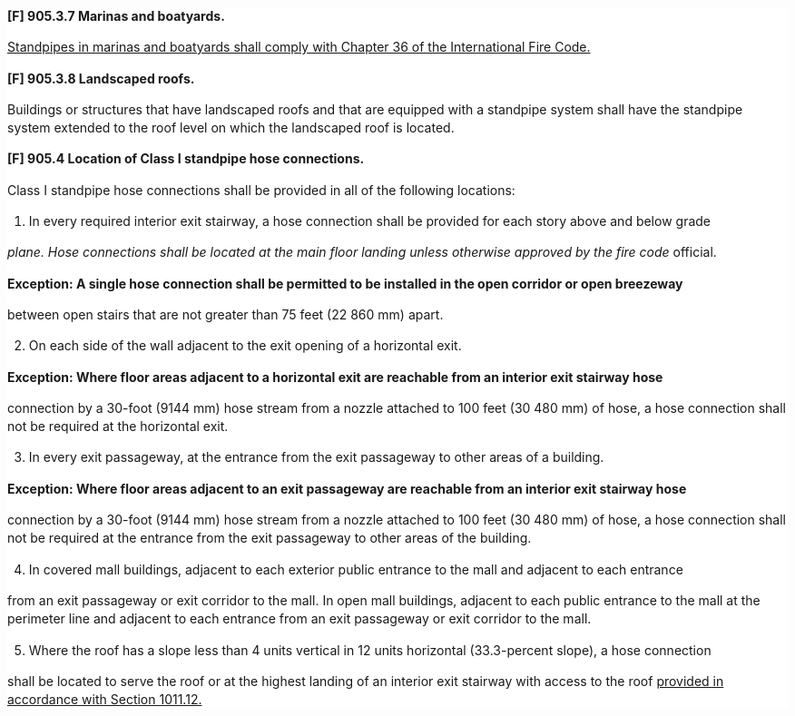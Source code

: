 **[F] 905.3.7 Marinas and boatyards.**

[Standpipes in marinas and boatyards shall comply with Chapter 36 of the International Fire Code.](http://codes.iccsafe.org/#IFC2021P1_Pt04_Ch36)

**[F] 905.3.8 Landscaped roofs.**

Buildings or structures that have landscaped roofs and that are equipped with a standpipe system shall have the
standpipe system extended to the roof level on which the landscaped roof is located.

**[F] 905.4 Location of Class I standpipe hose connections.**

Class I standpipe hose connections shall be provided in all of the following locations:

1. In every required interior exit stairway, a hose connection shall be provided for each story above and below grade

_plane. Hose connections shall be located at the main floor landing unless otherwise approved by the fire code_
official.

**Exception: A single hose connection shall be permitted to be installed in the open corridor or open breezeway**


between open stairs that are not greater than 75 feet (22 860 mm) apart.

2. On each side of the wall adjacent to the exit opening of a horizontal exit.

**Exception: Where floor areas adjacent to a horizontal exit are reachable from an interior exit stairway hose**

connection by a 30-foot (9144 mm) hose stream from a nozzle attached to 100 feet (30 480 mm) of hose, a hose
connection shall not be required at the horizontal exit.


3. In every exit passageway, at the entrance from the exit passageway to other areas of a building.

**Exception: Where floor areas adjacent to an exit passageway are reachable from an interior exit stairway hose**

connection by a 30-foot (9144 mm) hose stream from a nozzle attached to 100 feet (30 480 mm) of hose, a hose
connection shall not be required at the entrance from the exit passageway to other areas of the building.

4. In covered mall buildings, adjacent to each exterior public entrance to the mall and adjacent to each entrance

from an exit passageway or exit corridor to the mall. In open mall buildings, adjacent to each public entrance to the
mall at the perimeter line and adjacent to each entrance from an exit passageway or exit corridor to the mall.

5. Where the roof has a slope less than 4 units vertical in 12 units horizontal (33.3-percent slope), a hose connection

shall be located to serve the roof or at the highest landing of an interior exit stairway with access to the roof
[provided in accordance with Section 1011.12.](http://codes.iccsafe.org/#VACC2021P1_Ch10_Sec1011.12)

